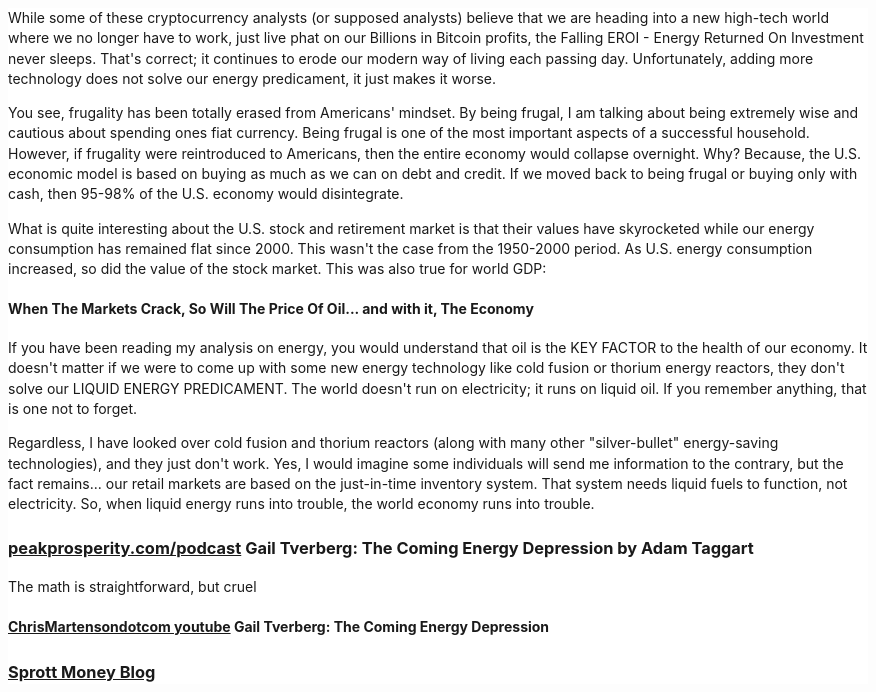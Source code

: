 While some of these cryptocurrency analysts (or supposed analysts) believe
that we are heading into a new high-tech world where we no longer have
to work, just live phat on our Billions in Bitcoin profits, the Falling
EROI - Energy Returned On Investment never sleeps.  That's correct;
it continues to erode our modern way of living each passing day.
Unfortunately, adding more technology does not solve our energy
predicament, it just makes it worse.

You see, frugality has been totally erased from Americans' mindset.
By being frugal, I am talking about being extremely wise and cautious
about spending ones fiat currency.  Being frugal is one of the most
important aspects of a successful household.  However, if frugality
were reintroduced to Americans, then the entire economy would collapse
overnight.  Why?  Because, the U.S. economic model is based on buying as
much as we can on debt and credit.  If we moved back to being frugal or
buying only with cash, then 95-98% of the U.S. economy would disintegrate.

What is quite interesting about the U.S. stock and retirement market
is that their values have skyrocketed while our energy consumption
has remained flat since 2000.  This wasn't the case from the 1950-2000
period.  As U.S. energy consumption increased, so did the value of the
stock market.  This was also true for world GDP:

<h4>When The Markets Crack, So Will The Price Of Oil... and with it, The Economy</h4>

If you have been reading my analysis on energy, you would understand that
oil is the KEY FACTOR to the health of our economy.  It doesn't matter
if we were to come up with some new energy technology like cold fusion or
thorium energy reactors, they don't solve our LIQUID ENERGY PREDICAMENT.
The world doesn't run on electricity; it runs on liquid oil.  If you
remember anything, that is one not to forget.

Regardless, I have looked over cold fusion and thorium reactors (along
with many other "silver-bullet" energy-saving technologies), and they
just don't work.  Yes, I would imagine some individuals will send me
information to the contrary, but the fact remains... our retail markets
are based on the just-in-time inventory system.  That system needs liquid
fuels to function, not electricity.  So, when liquid energy runs into
trouble, the world economy runs into trouble.

<h3>
  <a href="https://www.peakprosperity.com/podcast/113631/gail-tverberg-coming-energy-depression" target="_blank">peakprosperity.com/podcast</a>
  Gail Tverberg: The Coming Energy Depression by Adam Taggart
</h3>

The math is straightforward, but cruel

<h4>
  <a href="https://www.youtube.com/watch?v=VCvSAvQS5ZI" target="_blank">ChrisMartensondotcom youtube</a>
  Gail Tverberg: The Coming Energy Depression
</h4>

<h3>
  <a href="https://www.sprottmoney.com/Blog.html" target="_blank">Sprott Money Blog</a>
</h3>
